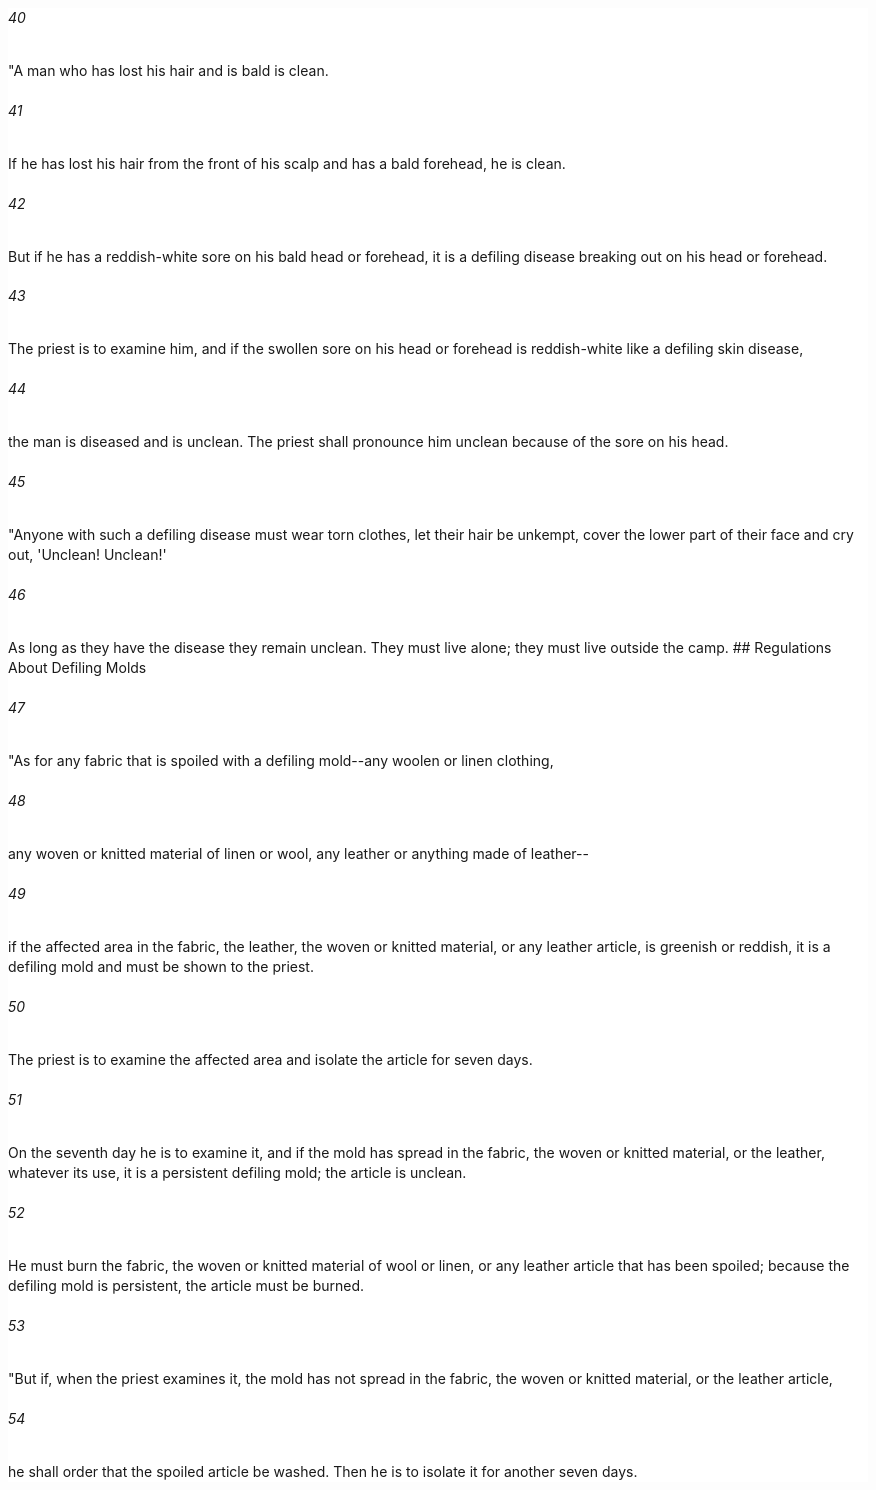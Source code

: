 ###### 40 
"A man who has lost his hair and is bald is clean. 

###### 41 
If he has lost his hair from the front of his scalp and has a bald forehead, he is clean. 

###### 42 
But if he has a reddish-white sore on his bald head or forehead, it is a defiling disease breaking out on his head or forehead. 

###### 43 
The priest is to examine him, and if the swollen sore on his head or forehead is reddish-white like a defiling skin disease, 

###### 44 
the man is diseased and is unclean. The priest shall pronounce him unclean because of the sore on his head. 

###### 45 
"Anyone with such a defiling disease must wear torn clothes, let their hair be unkempt, cover the lower part of their face and cry out, 'Unclean! Unclean!' 

###### 46 
As long as they have the disease they remain unclean. They must live alone; they must live outside the camp. ## Regulations About Defiling Molds 

###### 47 
"As for any fabric that is spoiled with a defiling mold--any woolen or linen clothing, 

###### 48 
any woven or knitted material of linen or wool, any leather or anything made of leather-- 

###### 49 
if the affected area in the fabric, the leather, the woven or knitted material, or any leather article, is greenish or reddish, it is a defiling mold and must be shown to the priest. 

###### 50 
The priest is to examine the affected area and isolate the article for seven days. 

###### 51 
On the seventh day he is to examine it, and if the mold has spread in the fabric, the woven or knitted material, or the leather, whatever its use, it is a persistent defiling mold; the article is unclean. 

###### 52 
He must burn the fabric, the woven or knitted material of wool or linen, or any leather article that has been spoiled; because the defiling mold is persistent, the article must be burned. 

###### 53 
"But if, when the priest examines it, the mold has not spread in the fabric, the woven or knitted material, or the leather article, 

###### 54 
he shall order that the spoiled article be washed. Then he is to isolate it for another seven days. 
